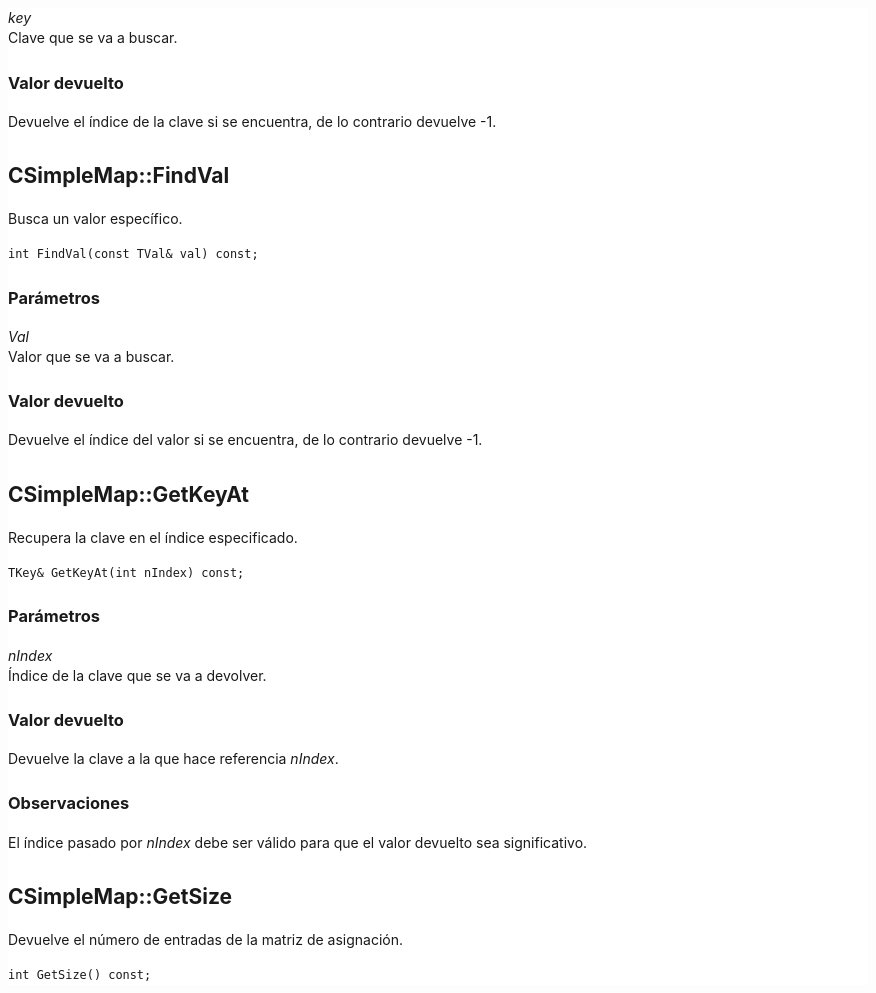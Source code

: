 *key*<br/>
Clave que se va a buscar.

### <a name="return-value"></a>Valor devuelto

Devuelve el índice de la clave si se encuentra, de lo contrario devuelve -1.

## <a name="csimplemapfindval"></a><a name="findval"></a>CSimpleMap::FindVal

Busca un valor específico.

```
int FindVal(const TVal& val) const;
```

### <a name="parameters"></a>Parámetros

*Val*<br/>
Valor que se va a buscar.

### <a name="return-value"></a>Valor devuelto

Devuelve el índice del valor si se encuentra, de lo contrario devuelve -1.

## <a name="csimplemapgetkeyat"></a><a name="getkeyat"></a>CSimpleMap::GetKeyAt

Recupera la clave en el índice especificado.

```
TKey& GetKeyAt(int nIndex) const;
```

### <a name="parameters"></a>Parámetros

*nIndex*<br/>
Índice de la clave que se va a devolver.

### <a name="return-value"></a>Valor devuelto

Devuelve la clave a la que hace referencia *nIndex*.

### <a name="remarks"></a>Observaciones

El índice pasado por *nIndex* debe ser válido para que el valor devuelto sea significativo.

## <a name="csimplemapgetsize"></a><a name="getsize"></a>CSimpleMap::GetSize

Devuelve el número de entradas de la matriz de asignación.

```
int GetSize() const;
```
